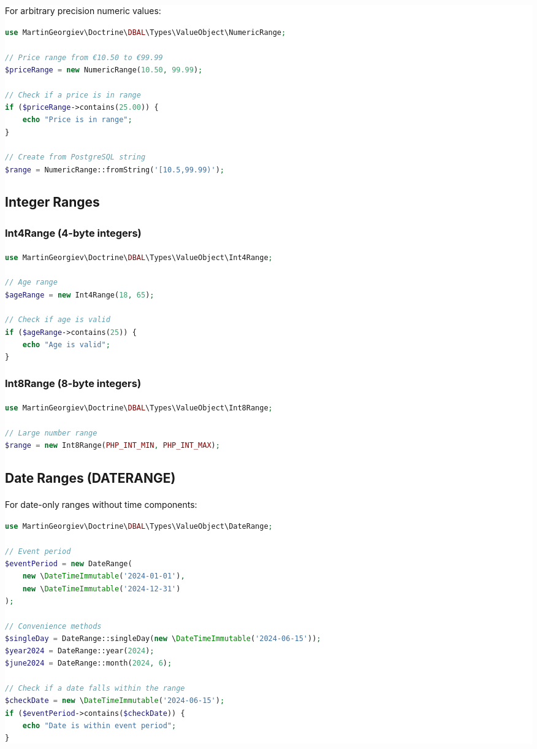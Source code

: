 For arbitrary precision numeric values:

```php
use MartinGeorgiev\Doctrine\DBAL\Types\ValueObject\NumericRange;

// Price range from €10.50 to €99.99
$priceRange = new NumericRange(10.50, 99.99);

// Check if a price is in range
if ($priceRange->contains(25.00)) {
    echo "Price is in range";
}

// Create from PostgreSQL string
$range = NumericRange::fromString('[10.5,99.99)');
```

## Integer Ranges

### Int4Range (4-byte integers)

```php
use MartinGeorgiev\Doctrine\DBAL\Types\ValueObject\Int4Range;

// Age range
$ageRange = new Int4Range(18, 65);

// Check if age is valid
if ($ageRange->contains(25)) {
    echo "Age is valid";
}
```

### Int8Range (8-byte integers)

```php
use MartinGeorgiev\Doctrine\DBAL\Types\ValueObject\Int8Range;

// Large number range
$range = new Int8Range(PHP_INT_MIN, PHP_INT_MAX);
```

## Date Ranges (DATERANGE)

For date-only ranges without time components:

```php
use MartinGeorgiev\Doctrine\DBAL\Types\ValueObject\DateRange;

// Event period
$eventPeriod = new DateRange(
    new \DateTimeImmutable('2024-01-01'),
    new \DateTimeImmutable('2024-12-31')
);

// Convenience methods
$singleDay = DateRange::singleDay(new \DateTimeImmutable('2024-06-15'));
$year2024 = DateRange::year(2024);
$june2024 = DateRange::month(2024, 6);

// Check if a date falls within the range
$checkDate = new \DateTimeImmutable('2024-06-15');
if ($eventPeriod->contains($checkDate)) {
    echo "Date is within event period";
}
```